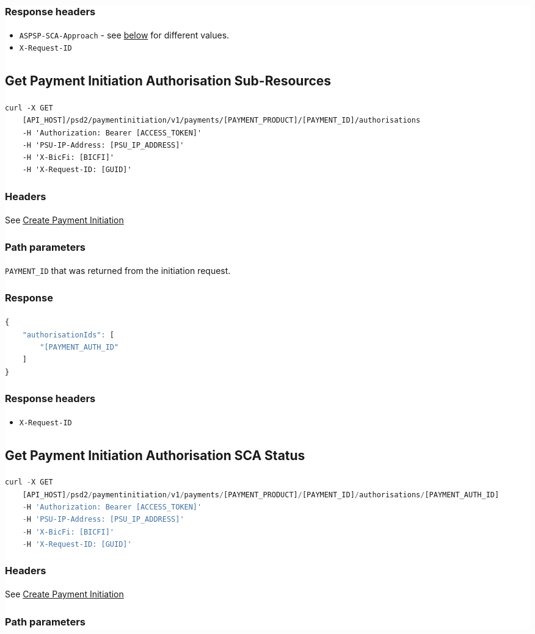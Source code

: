 ### Response headers

- `ASPSP-SCA-Approach` - see [below](#aspsp\-sca\-approach) for different values.
- `X-Request-ID`


## Get Payment Initiation Authorisation Sub-Resources

    curl -X GET
        [API_HOST]/psd2/paymentinitiation/v1/payments/[PAYMENT_PRODUCT]/[PAYMENT_ID]/authorisations
        -H 'Authorization: Bearer [ACCESS_TOKEN]'
        -H 'PSU-IP-Address: [PSU_IP_ADDRESS]'
        -H 'X-BicFi: [BICFI]'
        -H 'X-Request-ID: [GUID]'

### Headers

See [Create Payment Initiation](#create-payment-initiation)

### Path parameters

`PAYMENT_ID` that was returned from the initiation request.

### Response
```javascript
{
    "authorisationIds": [
        "[PAYMENT_AUTH_ID"
    ]
}
```

### Response headers

- `X-Request-ID`


## Get Payment Initiation Authorisation SCA Status
```javascript
curl -X GET
    [API_HOST]/psd2/paymentinitiation/v1/payments/[PAYMENT_PRODUCT]/[PAYMENT_ID]/authorisations/[PAYMENT_AUTH_ID]
    -H 'Authorization: Bearer [ACCESS_TOKEN]'
    -H 'PSU-IP-Address: [PSU_IP_ADDRESS]'
    -H 'X-BicFi: [BICFI]'
    -H 'X-Request-ID: [GUID]'
```

### Headers

See [Create Payment Initiation](#create-payment-initiation)

### Path parameters
